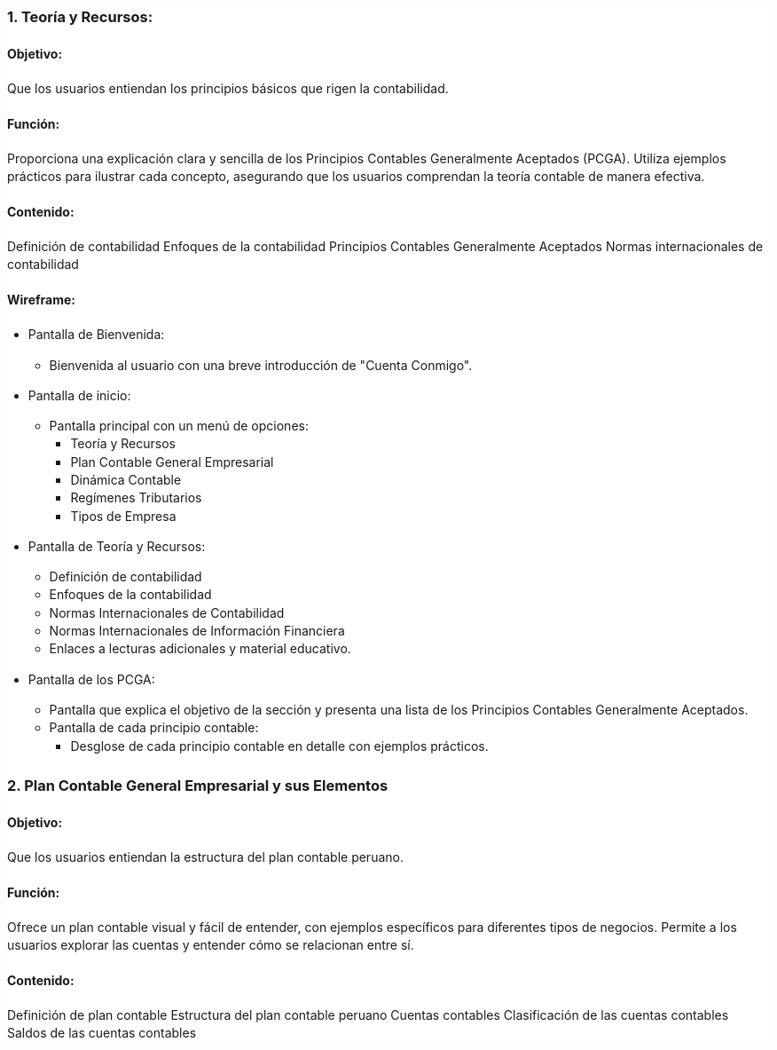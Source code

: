 ### 1. Teoría y Recursos:

#### Objetivo:
Que los usuarios entiendan los principios básicos que rigen la contabilidad.

#### Función:
Proporciona una explicación clara y sencilla de los Principios Contables Generalmente Aceptados (PCGA). Utiliza ejemplos prácticos para ilustrar cada concepto, asegurando que los usuarios comprendan la teoría contable de manera efectiva.

#### Contenido:
Definición de contabilidad
Enfoques de la contabilidad
Principios Contables Generalmente Aceptados
Normas internacionales de contabilidad

#### Wireframe:
- Pantalla de Bienvenida:
    - Bienvenida al usuario con una breve introducción de "Cuenta Conmigo".

- Pantalla de inicio:
    - Pantalla principal con un menú de opciones:
        - Teoría y Recursos
        - Plan Contable General Empresarial
        - Dinámica Contable
        - Regímenes Tributarios
        - Tipos de Empresa

- Pantalla de Teoría y Recursos:
    - Definición de contabilidad
    - Enfoques de la contabilidad
    - Normas Internacionales de Contabilidad
    - Normas Internacionales de Información Financiera
    - Enlaces a lecturas adicionales y material educativo.

- Pantalla de los PCGA:
    - Pantalla que explica el objetivo de la sección y presenta una lista de los Principios Contables Generalmente Aceptados.
    - Pantalla de cada principio contable:
        - Desglose de cada principio contable en detalle con ejemplos prácticos.

### 2. Plan Contable General Empresarial y sus Elementos

#### Objetivo:
Que los usuarios entiendan la estructura del plan contable peruano.

#### Función:
Ofrece un plan contable visual y fácil de entender, con ejemplos específicos para diferentes tipos de negocios. Permite a los usuarios explorar las cuentas y entender cómo se relacionan entre sí.

#### Contenido:
Definición de plan contable
Estructura del plan contable peruano
Cuentas contables
Clasificación de las cuentas contables
Saldos de las cuentas contables
